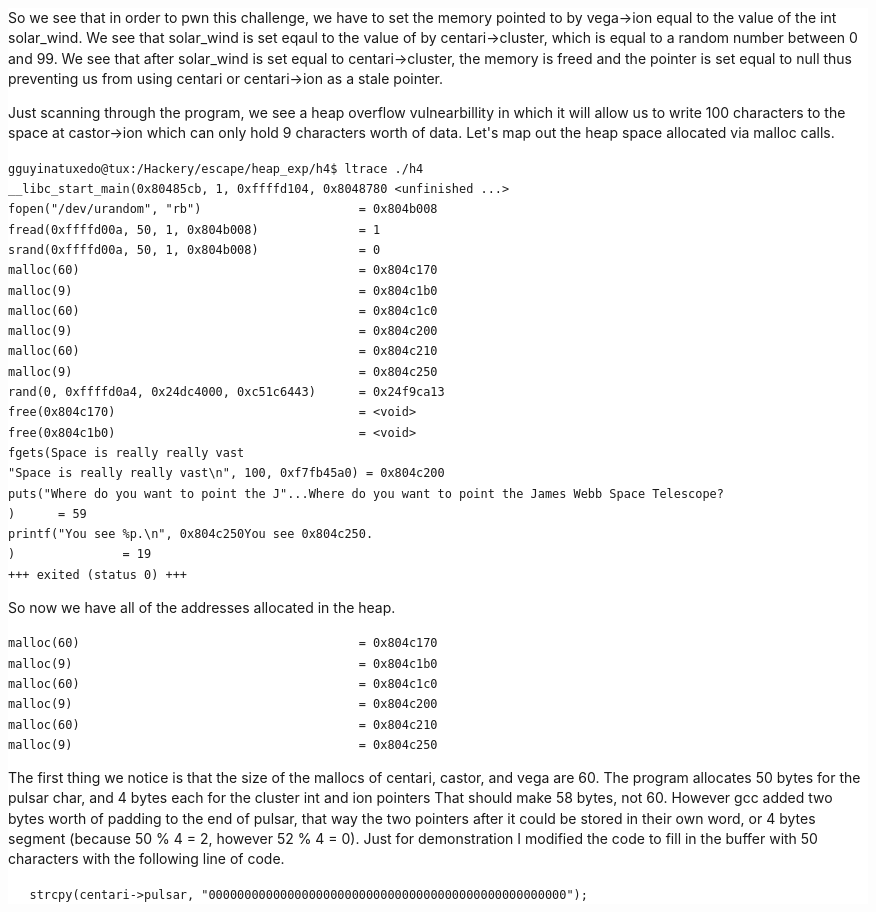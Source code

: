 So we see that in order to pwn this challenge, we have to set the memory pointed to by vega->ion equal to the value of the int solar_wind. We see that solar_wind is set eqaul to the value of by centari->cluster, which is equal to a random number between 0 and 99. We see that after solar_wind is set equal to centari->cluster, the memory is freed and the pointer is set equal to null thus preventing us from using centari or centari->ion as a stale pointer. 

Just scanning through the program, we see a heap overflow vulnearbillity in which it will allow us to write 100 characters to the space at castor->ion which can only hold 9 characters worth of data. Let's map out the heap space allocated via malloc calls.

```
gguyinatuxedo@tux:/Hackery/escape/heap_exp/h4$ ltrace ./h4
__libc_start_main(0x80485cb, 1, 0xffffd104, 0x8048780 <unfinished ...>
fopen("/dev/urandom", "rb")                      = 0x804b008
fread(0xffffd00a, 50, 1, 0x804b008)              = 1
srand(0xffffd00a, 50, 1, 0x804b008)              = 0
malloc(60)                                       = 0x804c170
malloc(9)                                        = 0x804c1b0
malloc(60)                                       = 0x804c1c0
malloc(9)                                        = 0x804c200
malloc(60)                                       = 0x804c210
malloc(9)                                        = 0x804c250
rand(0, 0xffffd0a4, 0x24dc4000, 0xc51c6443)      = 0x24f9ca13
free(0x804c170)                                  = <void>
free(0x804c1b0)                                  = <void>
fgets(Space is really really vast
"Space is really really vast\n", 100, 0xf7fb45a0) = 0x804c200
puts("Where do you want to point the J"...Where do you want to point the James Webb Space Telescope?
)      = 59
printf("You see %p.\n", 0x804c250You see 0x804c250.
)               = 19
+++ exited (status 0) +++
```

So now we have all of the addresses allocated in the heap.

```
malloc(60)                                       = 0x804c170
malloc(9)                                        = 0x804c1b0
malloc(60)                                       = 0x804c1c0
malloc(9)                                        = 0x804c200
malloc(60)                                       = 0x804c210
malloc(9)                                        = 0x804c250
```

The first thing we notice is that the size of the mallocs of centari, castor, and vega are 60. The program allocates 50 bytes for the pulsar char, and 4 bytes each for the cluster int and ion pointers That should make 58 bytes, not 60. However gcc added two bytes worth of padding to the end of pulsar, that way the two pointers after it could be stored in their own word, or 4 bytes segment (because 50 % 4 = 2, however 52 % 4 = 0). Just for demonstration I modified the code to fill in the buffer with 50 characters with the following line of code.

```
   strcpy(centari->pulsar, "00000000000000000000000000000000000000000000000000");
``` 
